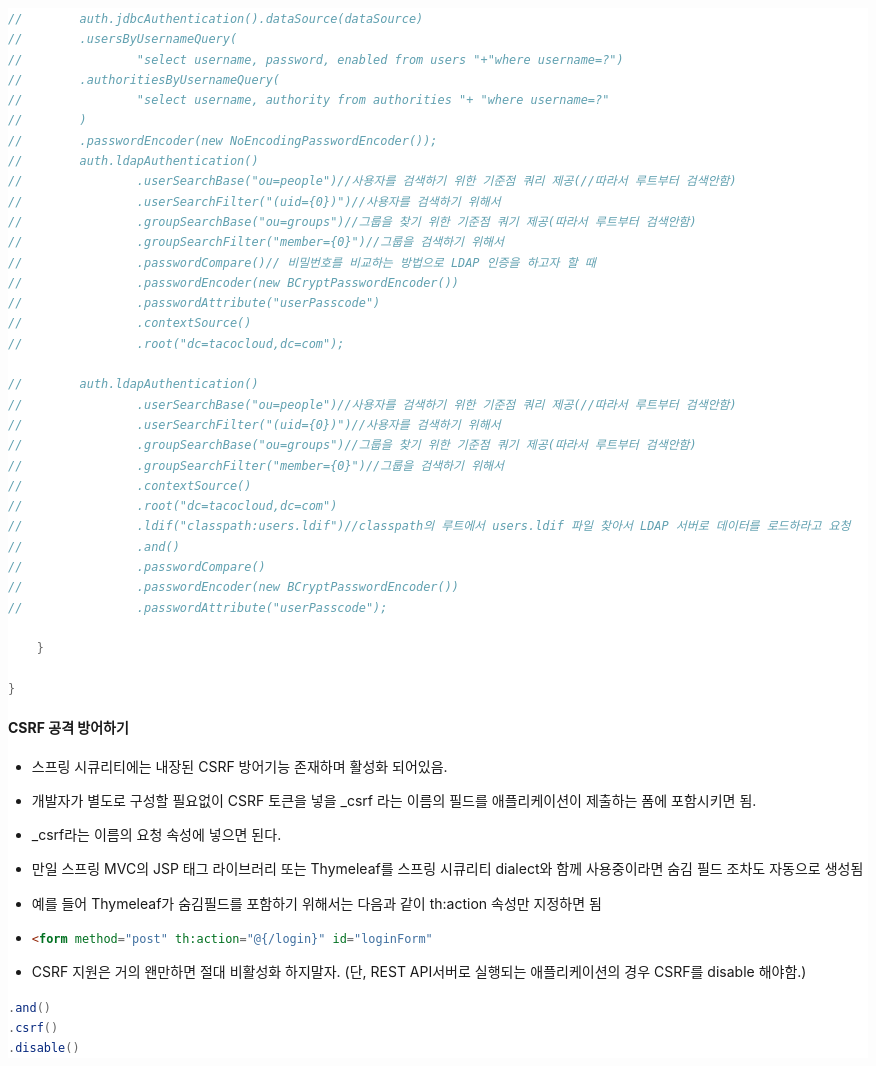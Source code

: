 ```java
//        auth.jdbcAuthentication().dataSource(dataSource)
//        .usersByUsernameQuery(
//                "select username, password, enabled from users "+"where username=?")
//        .authoritiesByUsernameQuery(
//                "select username, authority from authorities "+ "where username=?"
//        )
//        .passwordEncoder(new NoEncodingPasswordEncoder());
//        auth.ldapAuthentication()
//                .userSearchBase("ou=people")//사용자를 검색하기 위한 기준점 쿼리 제공(//따라서 루트부터 검색안함)
//                .userSearchFilter("(uid={0})")//사용자를 검색하기 위해서
//                .groupSearchBase("ou=groups")//그룹을 찾기 위한 기준점 쿼기 제공(따라서 루트부터 검색안함)
//                .groupSearchFilter("member={0}")//그룹을 검색하기 위해서
//                .passwordCompare()// 비밀번호를 비교하는 방법으로 LDAP 인증을 하고자 할 때
//                .passwordEncoder(new BCryptPasswordEncoder())
//                .passwordAttribute("userPasscode")
//                .contextSource()
//                .root("dc=tacocloud,dc=com");

//        auth.ldapAuthentication()
//                .userSearchBase("ou=people")//사용자를 검색하기 위한 기준점 쿼리 제공(//따라서 루트부터 검색안함)
//                .userSearchFilter("(uid={0})")//사용자를 검색하기 위해서
//                .groupSearchBase("ou=groups")//그룹을 찾기 위한 기준점 쿼기 제공(따라서 루트부터 검색안함)
//                .groupSearchFilter("member={0}")//그룹을 검색하기 위해서
//                .contextSource()
//                .root("dc=tacocloud,dc=com")
//                .ldif("classpath:users.ldif")//classpath의 루트에서 users.ldif 파일 찾아서 LDAP 서버로 데이터를 로드하라고 요청
//                .and()
//                .passwordCompare()
//                .passwordEncoder(new BCryptPasswordEncoder())
//                .passwordAttribute("userPasscode");

    }

}

```



#### CSRF 공격 방어하기

* 스프링 시큐리티에는 내장된 CSRF 방어기능 존재하며 활성화 되어있음.

* 개발자가 별도로 구성할 필요없이 CSRF 토큰을 넣을 _csrf 라는 이름의 필드를 애플리케이션이 제출하는 폼에 포함시키면 됨.

* _csrf라는 이름의 요청 속성에 넣으면 된다.

* 만일 스프링 MVC의 JSP 태그 라이브러리 또는 Thymeleaf를 스프링 시큐리티 dialect와 함께 사용중이라면 숨김 필드 조차도 자동으로 생성됨

* 예를 들어 Thymeleaf가 숨김필드를 포함하기 위해서는 다음과 같이 th:action 속성만 지정하면 됨

* ```html
  <form method="post" th:action="@{/login}" id="loginForm"
  ```

* CSRF 지원은 거의 왠만하면 절대 비활성화 하지말자. (단, REST API서버로 실행되는 애플리케이션의 경우 CSRF를 disable 해야함.)

```java
.and()
.csrf()
.disable()
```
